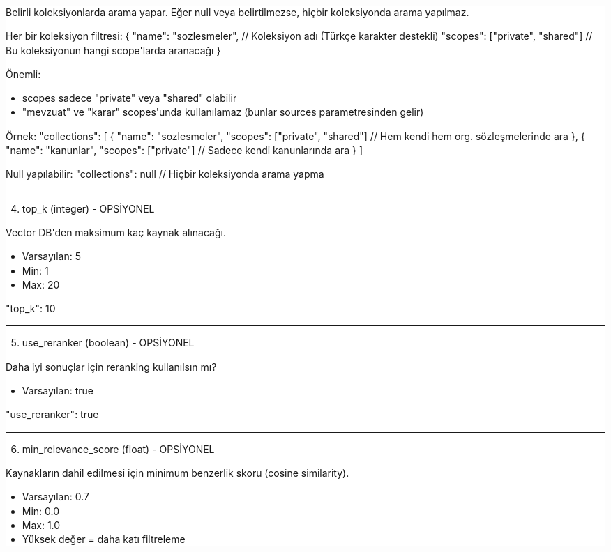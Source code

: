 Belirli koleksiyonlarda arama yapar. Eğer null veya belirtilmezse, hiçbir koleksiyonda arama yapılmaz.

Her bir koleksiyon filtresi:
{
"name": "sozlesmeler", // Koleksiyon adı (Türkçe karakter destekli)
"scopes": ["private", "shared"] // Bu koleksiyonun hangi scope'larda aranacağı
}

Önemli:

- scopes sadece "private" veya "shared" olabilir
- "mevzuat" ve "karar" scopes'unda kullanılamaz (bunlar sources parametresinden gelir)

Örnek:
"collections": [
{
"name": "sozlesmeler",
"scopes": ["private", "shared"] // Hem kendi hem org. sözleşmelerinde ara
},
{
"name": "kanunlar",
"scopes": ["private"] // Sadece kendi kanunlarında ara
}
]

Null yapılabilir:
"collections": null // Hiçbir koleksiyonda arama yapma

---

4. top_k (integer) - OPSİYONEL

Vector DB'den maksimum kaç kaynak alınacağı.

- Varsayılan: 5
- Min: 1
- Max: 20

"top_k": 10

---

5. use_reranker (boolean) - OPSİYONEL

Daha iyi sonuçlar için reranking kullanılsın mı?

- Varsayılan: true

"use_reranker": true

---

6. min_relevance_score (float) - OPSİYONEL

Kaynakların dahil edilmesi için minimum benzerlik skoru (cosine similarity).

- Varsayılan: 0.7
- Min: 0.0
- Max: 1.0
- Yüksek değer = daha katı filtreleme

